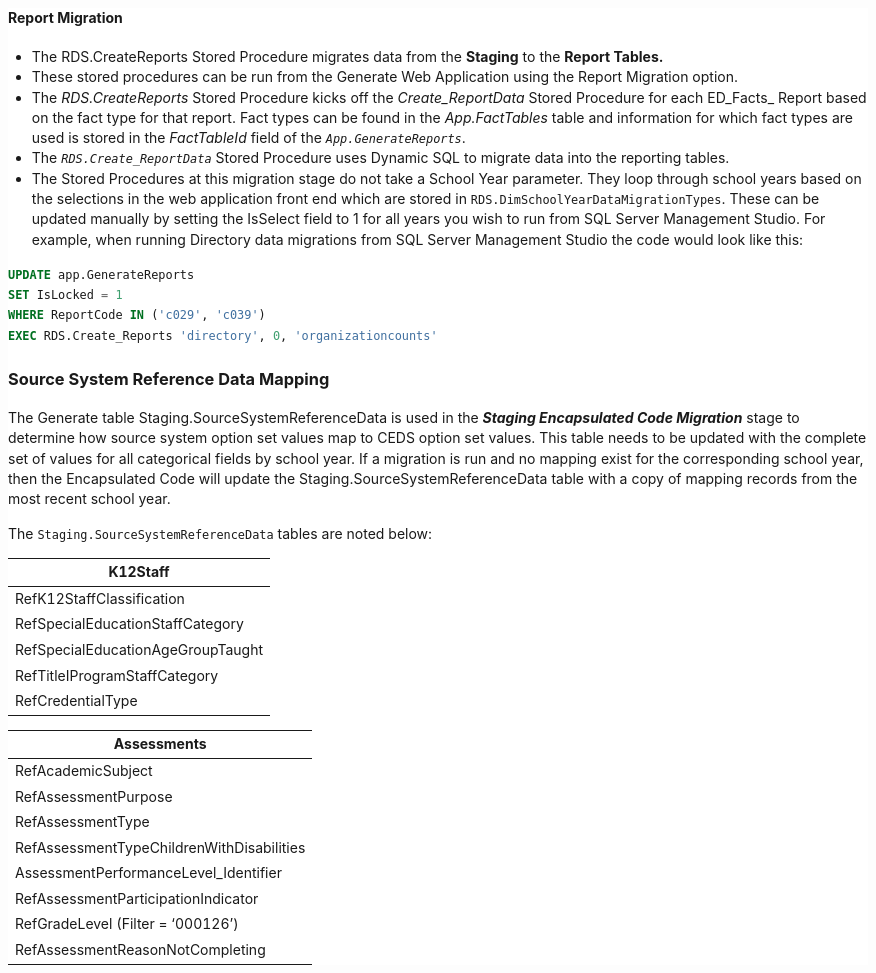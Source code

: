 #### Report Migration <a href="#report_migration" id="report_migration"></a>

* The RDS.CreateReports Stored Procedure migrates data from the **Staging** to the **Report Tables.**
* These stored procedures can be run from the Generate Web Application using the Report Migration option.
* The _RDS.CreateReports_ Stored Procedure kicks off the _Create\_ReportData_ Stored Procedure for each ED_Facts_ Report based on the fact type for that report. Fact types can be found in the _App.FactTables_ table and information for which fact types are used is stored in the _FactTableId_ field of the _`App.GenerateReports`_.
* The _`RDS.Create_ReportData`_ Stored Procedure uses Dynamic SQL to migrate data into the reporting tables.
* The Stored Procedures at this migration stage do not take a School Year parameter. They loop through school years based on the selections in the web application front end which are stored in `RDS.DimSchoolYearDataMigrationTypes`. These can be updated manually by setting the IsSelect field to 1 for all years you wish to run from SQL Server Management Studio. For example, when running Directory data migrations from SQL Server Management Studio the code would look like this:

```sql
UPDATE app.GenerateReports
SET IsLocked = 1
WHERE ReportCode IN ('c029', 'c039')
EXEC RDS.Create_Reports 'directory', 0, 'organizationcounts'
```

### Source System Reference Data Mapping <a href="#toc108711247" id="toc108711247"></a>

The Generate table Staging.SourceSystemReferenceData is used in the _**Staging Encapsulated Code Migration**_ stage to determine how source system option set values map to CEDS option set values. This table needs to be updated with the complete set of values for all categorical fields by school year. If a migration is run and no mapping exist for the corresponding school year, then the Encapsulated Code will update the Staging.SourceSystemReferenceData table with a copy of mapping records from the most recent school year.

The `Staging.SourceSystemReferenceData` tables are noted below:

| K12Staff                          |
| --------------------------------- |
| RefK12StaffClassification         |
| RefSpecialEducationStaffCategory  |
| RefSpecialEducationAgeGroupTaught |
| RefTitleIProgramStaffCategory     |
| RefCredentialType                 |

| Assessments                               |
| ----------------------------------------- |
| RefAcademicSubject                        |
| RefAssessmentPurpose                      |
| RefAssessmentType                         |
| RefAssessmentTypeChildrenWithDisabilities |
| AssessmentPerformanceLevel\_Identifier    |
| RefAssessmentParticipationIndicator       |
| RefGradeLevel (Filter = ‘000126’)         |
| RefAssessmentReasonNotCompleting          |
